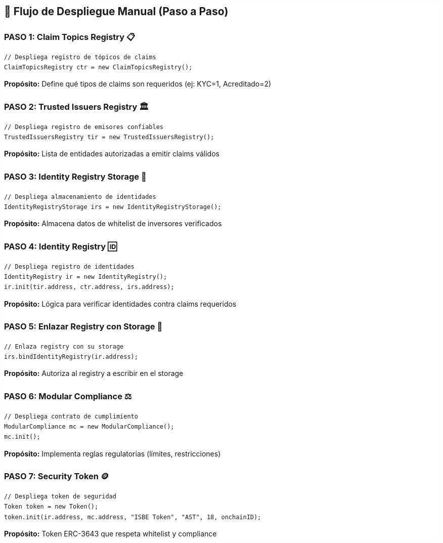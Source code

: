 ## 🔄 Flujo de Despliegue Manual (Paso a Paso)

### PASO 1: Claim Topics Registry 📋
```solidity
// Despliega registro de tópicos de claims
ClaimTopicsRegistry ctr = new ClaimTopicsRegistry();
```
**Propósito:** Define qué tipos de claims son requeridos (ej: KYC=1, Acreditado=2)

### PASO 2: Trusted Issuers Registry 🏛️
```solidity  
// Despliega registro de emisores confiables
TrustedIssuersRegistry tir = new TrustedIssuersRegistry();
```
**Propósito:** Lista de entidades autorizadas a emitir claims válidos

### PASO 3: Identity Registry Storage 💾
```solidity
// Despliega almacenamiento de identidades
IdentityRegistryStorage irs = new IdentityRegistryStorage();
```
**Propósito:** Almacena datos de whitelist de inversores verificados

### PASO 4: Identity Registry 🆔
```solidity
// Despliega registro de identidades
IdentityRegistry ir = new IdentityRegistry();
ir.init(tir.address, ctr.address, irs.address);
```
**Propósito:** Lógica para verificar identidades contra claims requeridos

### PASO 5: Enlazar Registry con Storage 🔗
```solidity
// Enlaza registry con su storage
irs.bindIdentityRegistry(ir.address);
```
**Propósito:** Autoriza al registry a escribir en el storage

### PASO 6: Modular Compliance ⚖️
```solidity
// Despliega contrato de cumplimiento
ModularCompliance mc = new ModularCompliance();
mc.init();
```
**Propósito:** Implementa reglas regulatorias (límites, restricciones)

### PASO 7: Security Token 🪙
```solidity
// Despliega token de seguridad
Token token = new Token();
token.init(ir.address, mc.address, "ISBE Token", "AST", 18, onchainID);
```
**Propósito:** Token ERC-3643 que respeta whitelist y compliance
